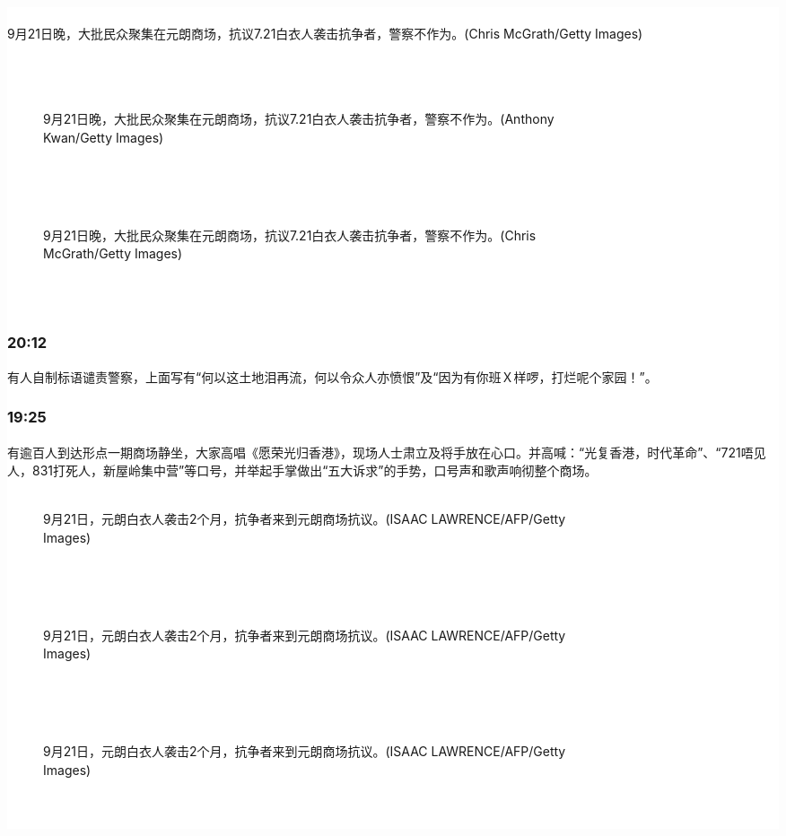   <img alt="" class="size-large wp-image-11537681" src="http://i.epochtimes.com/assets/uploads/2019/09/GettyImages-1176191167-600x400.jpg"/>
 </ok>
 <br/><figcaption class="wp-caption-text">
  9月21日晚，大批民众聚集在元朗商场，抗议7.21白衣人袭击抗争者，警察不作为。(Chris McGrath/Getty Images)
 </figcaption><br/>
</figure><br/>
<figure class="wp-caption aligncenter" id="attachment_11537684" style="width: 600px">
 <ok href="http://i.epochtimes.com/assets/uploads/2019/09/GettyImages-1170046530.jpg">
  <img alt="" class="size-large wp-image-11537684" src="http://i.epochtimes.com/assets/uploads/2019/09/GettyImages-1170046530-600x400.jpg"/>
 </ok>
 <br/><figcaption class="wp-caption-text">
  9月21日晚，大批民众聚集在元朗商场，抗议7.21白衣人袭击抗争者，警察不作为。(Anthony Kwan/Getty Images)
 </figcaption><br/>
</figure><br/>
<figure class="wp-caption aligncenter" id="attachment_11537685" style="width: 600px">
 <ok href="http://i.epochtimes.com/assets/uploads/2019/09/GettyImages-1176177125.jpg">
  <img alt="" class="size-large wp-image-11537685" src="http://i.epochtimes.com/assets/uploads/2019/09/GettyImages-1176177125-600x400.jpg"/>
 </ok>
 <br/><figcaption class="wp-caption-text">
  9月21日晚，大批民众聚集在元朗商场，抗议7.21白衣人袭击抗争者，警察不作为。(Chris McGrath/Getty Images)
 </figcaption><br/>
</figure><br/>
<h3>
 20:12
</h3>
<p>
 有人自制标语谴责警察，上面写有“何以这土地泪再流，何以令众人亦愤恨”及“因为有你班Ｘ样啰，打烂呢个家园！”。
</p>
<h3>
 19:25
</h3>
<p>
 有逾百人到达形点一期商场静坐，大家高唱《愿荣光归香港》，现场人士肃立及将手放在心口。并高喊：“光复香港，时代革命”、“721唔见人，831打死人，新屋岭集中营”等口号，并举起手掌做出“五大诉求”的手势，口号声和歌声响彻整个商场。
</p>
<figure class="wp-caption aligncenter" id="attachment_11537291" style="width: 600px">
 <ok href="http://i.epochtimes.com/assets/uploads/2019/09/GettyImages-1169966062.jpg">
  <img alt="" class="size-large wp-image-11537291" src="http://i.epochtimes.com/assets/uploads/2019/09/GettyImages-1169966062-600x400.jpg"/>
 </ok>
 <br/><figcaption class="wp-caption-text">
  9月21日，元朗白衣人袭击2个月，抗争者来到元朗商场抗议。(ISAAC LAWRENCE/AFP/Getty Images)
 </figcaption><br/>
</figure><br/>
<figure class="wp-caption aligncenter" id="attachment_11537289" style="width: 600px">
 <ok href="http://i.epochtimes.com/assets/uploads/2019/09/GettyImages-1169966001.jpg">
  <img alt="" class="size-large wp-image-11537289" src="http://i.epochtimes.com/assets/uploads/2019/09/GettyImages-1169966001-600x400.jpg"/>
 </ok>
 <br/><figcaption class="wp-caption-text">
  9月21日，元朗白衣人袭击2个月，抗争者来到元朗商场抗议。(ISAAC LAWRENCE/AFP/Getty Images)
 </figcaption><br/>
</figure><br/>
<figure class="wp-caption aligncenter" id="attachment_11537292" style="width: 600px">
 <ok href="http://i.epochtimes.com/assets/uploads/2019/09/GettyImages-1169966061.jpg">
  <img alt="" class="size-large wp-image-11537292" src="http://i.epochtimes.com/assets/uploads/2019/09/GettyImages-1169966061-600x400.jpg"/>
 </ok>
 <br/><figcaption class="wp-caption-text">
  9月21日，元朗白衣人袭击2个月，抗争者来到元朗商场抗议。(ISAAC LAWRENCE/AFP/Getty Images)
 </figcaption><br/>
</figure><br/>
<figure class="wp-caption aligncenter" id="attachment_11537290" style="width: 600px">